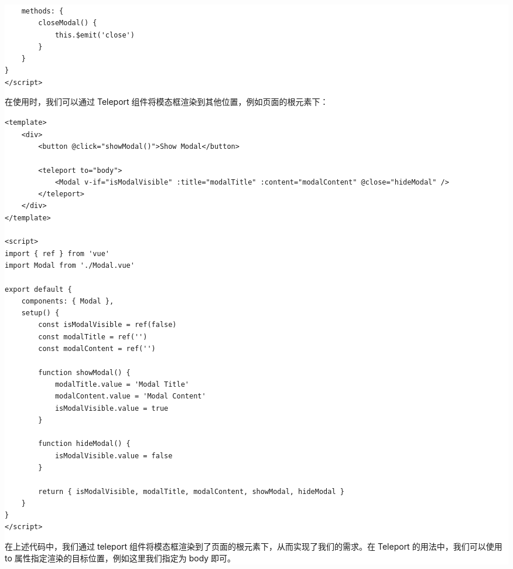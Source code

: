 ```vue
    methods: {
        closeModal() {
            this.$emit('close')
        }
    }
}
</script>
```

在使用时，我们可以通过 Teleport 组件将模态框渲染到其他位置，例如页面的根元素下：

```vue
<template>
    <div>
        <button @click="showModal()">Show Modal</button>

        <teleport to="body">
            <Modal v-if="isModalVisible" :title="modalTitle" :content="modalContent" @close="hideModal" />
        </teleport>
    </div>
</template>

<script>
import { ref } from 'vue'
import Modal from './Modal.vue'

export default {
    components: { Modal },
    setup() {
        const isModalVisible = ref(false)
        const modalTitle = ref('')
        const modalContent = ref('')

        function showModal() {
            modalTitle.value = 'Modal Title'
            modalContent.value = 'Modal Content'
            isModalVisible.value = true
        }

        function hideModal() {
            isModalVisible.value = false
        }

        return { isModalVisible, modalTitle, modalContent, showModal, hideModal }
    }
}
</script>
```

在上述代码中，我们通过 teleport 组件将模态框渲染到了页面的根元素下，从而实现了我们的需求。在 Teleport 的用法中，我们可以使用 to 属性指定渲染的目标位置，例如这里我们指定为 body 即可。

